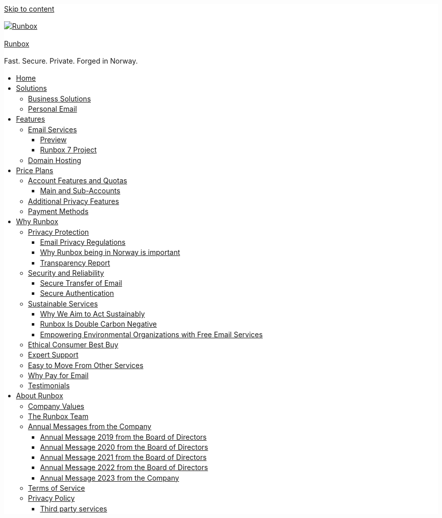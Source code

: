 [Skip to content](#content)

[![Runbox](https://runbox.com/wp-content/uploads/runbox_negative_white.png)](https://runbox.com/)

[Runbox](https://runbox.com/)

Fast. Secure. Private. Forged in Norway.

* [Home](https://runbox.com/)
* [Solutions](https://runbox.com/solutions/)
    * [Business Solutions](https://runbox.com/solutions/business/)
    * [Personal Email](https://runbox.com/solutions/personal/)
* [Features](https://runbox.com/features/)
    * [Email Services](https://runbox.com/features/email-services/)
        * [Preview](https://runbox.com/features/email-services/preview/)
        * [Runbox 7 Project](https://runbox.com/features/email-services/runbox-7-project/)
    * [Domain Hosting](https://runbox.com/?page_id=2570)
* [Price Plans](https://runbox.com/price-plans/)
    * [Account Features and Quotas](https://runbox.com/price-plans/account-features-quotas/)
        * [Main and Sub-Accounts](https://runbox.com/price-plans/account-features-quotas/main-sub-accounts/)
    * [Additional Privacy Features](https://runbox.com/price-plans/additional-privacy-features/)
    * [Payment Methods](https://runbox.com/price-plans/payment-methods/)
* [Why Runbox](https://runbox.com/why-runbox/)
    * [Privacy Protection](https://runbox.com/why-runbox/privacy-protection/)
        * [Email Privacy Regulations](https://runbox.com/why-runbox/privacy-protection/email-privacy-regulations/)
        * [Why Runbox being in Norway is important](https://runbox.com/why-runbox/privacy-protection/runbox-norway-important/)
        * [Transparency Report](https://runbox.com/why-runbox/privacy-protection/transparency-report/)
    * [Security and Reliability](https://runbox.com/why-runbox/security-reliability/)
        * [Secure Transfer of Email](https://runbox.com/why-runbox/security-reliability/secure-transfer-email/)
        * [Secure Authentication](https://runbox.com/why-runbox/security-reliability/secure-authentication/)
    * [Sustainable Services](https://runbox.com/why-runbox/sustainable-services/)
        * [Why We Aim to Act Sustainably](https://runbox.com/why-runbox/sustainable-services/aim-act-sustainably/)
        * [Runbox Is Double Carbon Negative](https://runbox.com/why-runbox/sustainable-services/runbox-is-double-carbon-negative/)
        * [Empowering Environmental Organizations with Free Email Services](https://runbox.com/why-runbox-sustainable-services-empowering-environmental-organizations-with-free-email-services/)
    * [Ethical Consumer Best Buy](https://runbox.com/why-runbox/runbox-email-ethical-best-buy/)
    * [Expert Support](https://runbox.com/why-runbox/expert-support/)
    * [Easy to Move From Other Services](https://runbox.com/why-runbox/easy-move-services/)
    * [Why Pay for Email](https://runbox.com/why-runbox/why-pay-for-email/)
    * [Testimonials](https://runbox.com/why-runbox/testimonials/)
* [About Runbox](https://runbox.com/about/)
    * [Company Values](https://runbox.com/about/company-values/)
    * [The Runbox Team](https://runbox.com/about/runbox-team/)
    * [Annual Messages from the Company](https://runbox.com/about/annual-messages-from-the-board-of-directors/)
        * [Annual Message 2019 from the Board of Directors](https://runbox.com/about/annual-messages-from-the-board-of-directors/annual-message-2019-from-the-board-of-directors/)
        * [Annual Message 2020 from the Board of Directors](https://runbox.com/about/annual-messages-from-the-board-of-directors/annual-message-2020-from-the-board-of-directors/)
        * [Annual Message 2021 from the Board of Directors](https://runbox.com/about/annual-messages-from-the-board-of-directors/annual-message-2021-from-the-board-of-directors/)
        * [Annual Message 2022 from the Board of Directors](https://runbox.com/about/annual-messages-from-the-board-of-directors/annual-message-2022-from-the-board-of-directors/)
        * [Annual Message 2023 from the Company](https://runbox.com/about/annual-messages-from-the-board-of-directors/annual-message-2023-from-the-company/)
    * [Terms of Service](https://runbox.com/about/terms-service/)
    * [Privacy Policy](https://runbox.com/about/privacy-policy/)
        * [Third party services](https://runbox.com/about/privacy-policy/third-party-services/)